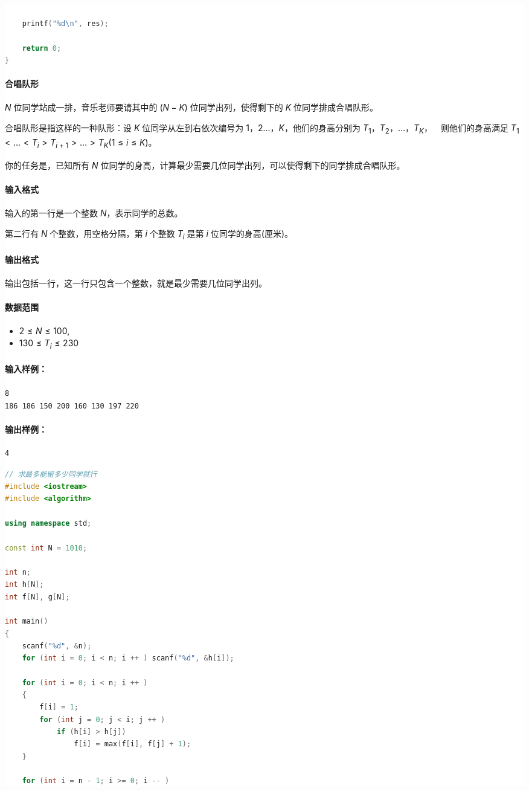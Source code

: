 ```cpp

    printf("%d\n", res);

    return 0;
}
```

#### 合唱队形

$N$ 位同学站成一排，音乐老师要请其中的 $(N-K)$ 位同学出列，使得剩下的 $K$ 位同学排成合唱队形。     

合唱队形是指这样的一种队形：设 $K$ 位同学从左到右依次编号为 $1，2…，K$，他们的身高分别为 $T_1，T_2，…，T_K$，  则他们的身高满足 $T_1 < ... < T_i > T_{i+1} > … > T_K(1 \le i \le K)$。     

你的任务是，已知所有 $N$ 位同学的身高，计算最少需要几位同学出列，可以使得剩下的同学排成合唱队形。

<h4>输入格式</h4>

输入的第一行是一个整数 $N$，表示同学的总数。

第二行有 $N$ 个整数，用空格分隔，第 $i$ 个整数 $T_i$ 是第 $i$ 位同学的身高(厘米)。

<h4>输出格式</h4>

输出包括一行，这一行只包含一个整数，就是最少需要几位同学出列。

<h4>数据范围</h4>

- $2 \le N \le 100$,
- $130 \le T_i \le 230$

<h4>输入样例：</h4>

```
8
186 186 150 200 160 130 197 220
```

<h4>输出样例：</h4>

```
4
```

```cpp
// 求最多能留多少同学就行
#include <iostream>
#include <algorithm>

using namespace std;

const int N = 1010;

int n;
int h[N];
int f[N], g[N];

int main()
{
    scanf("%d", &n);
    for (int i = 0; i < n; i ++ ) scanf("%d", &h[i]);

    for (int i = 0; i < n; i ++ )
    {
        f[i] = 1;
        for (int j = 0; j < i; j ++ )
            if (h[i] > h[j])
                f[i] = max(f[i], f[j] + 1);
    }

    for (int i = n - 1; i >= 0; i -- )
```